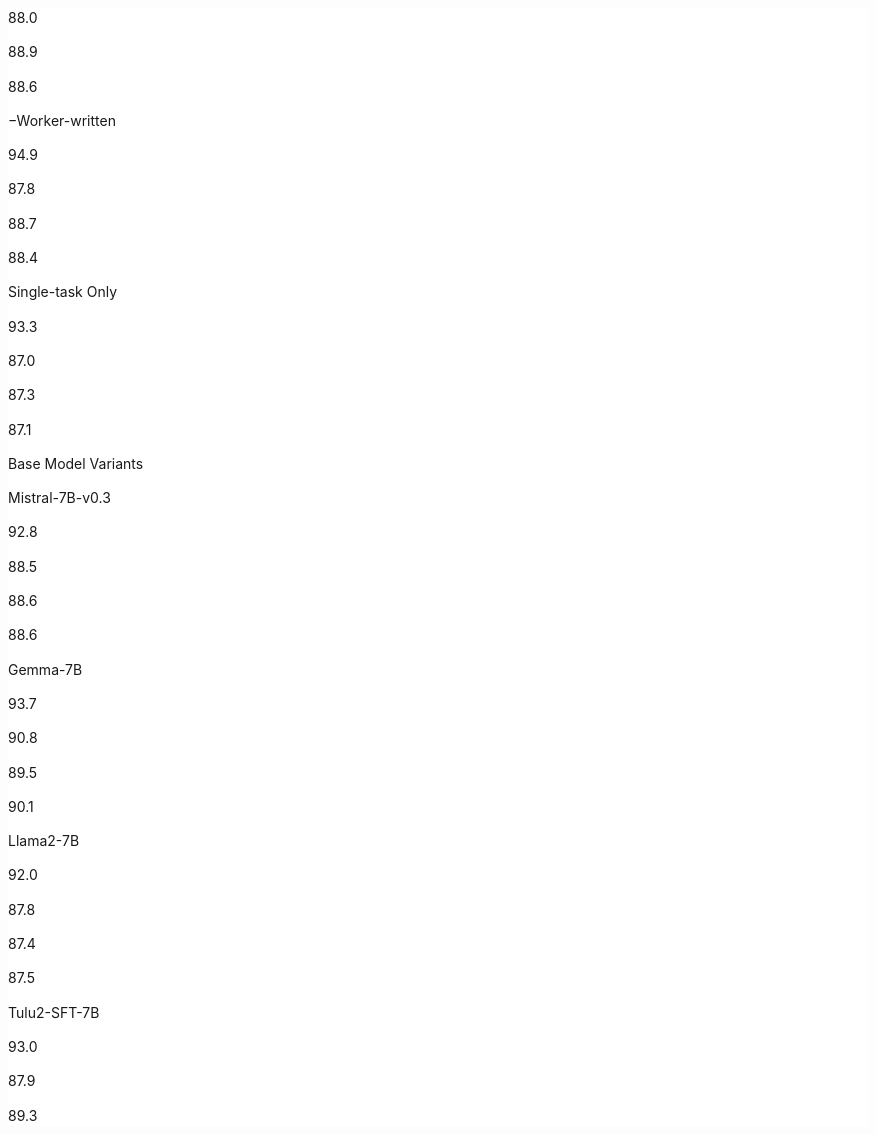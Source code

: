 88.0

88.9

88.6

−Worker-written

94.9

87.8

88.7

88.4

Single-task Only

93.3

87.0

87.3

87.1

Base Model Variants

Mistral-7B-v0.3

92.8

88.5

88.6

88.6

Gemma-7B

93.7

90.8

89.5

90.1

Llama2-7B

92.0

87.8

87.4

87.5

Tulu2-SFT-7B

93.0

87.9

89.3
